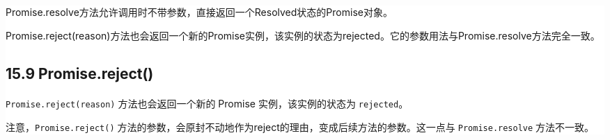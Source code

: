 Promise.resolve方法允许调用时不带参数，直接返回一个Resolved状态的Promise对象。  

Promise.reject(reason)方法也会返回一个新的Promise实例，该实例的状态为rejected。它的参数用法与Promise.resolve方法完全一致。


## 15.9 Promise.reject()  

`Promise.reject(reason)` 方法也会返回一个新的 Promise 实例，该实例的状态为 `rejected`。

注意，`Promise.reject()` 方法的参数，会原封不动地作为reject的理由，变成后续方法的参数。这一点与 `Promise.resolve` 方法不一致。
